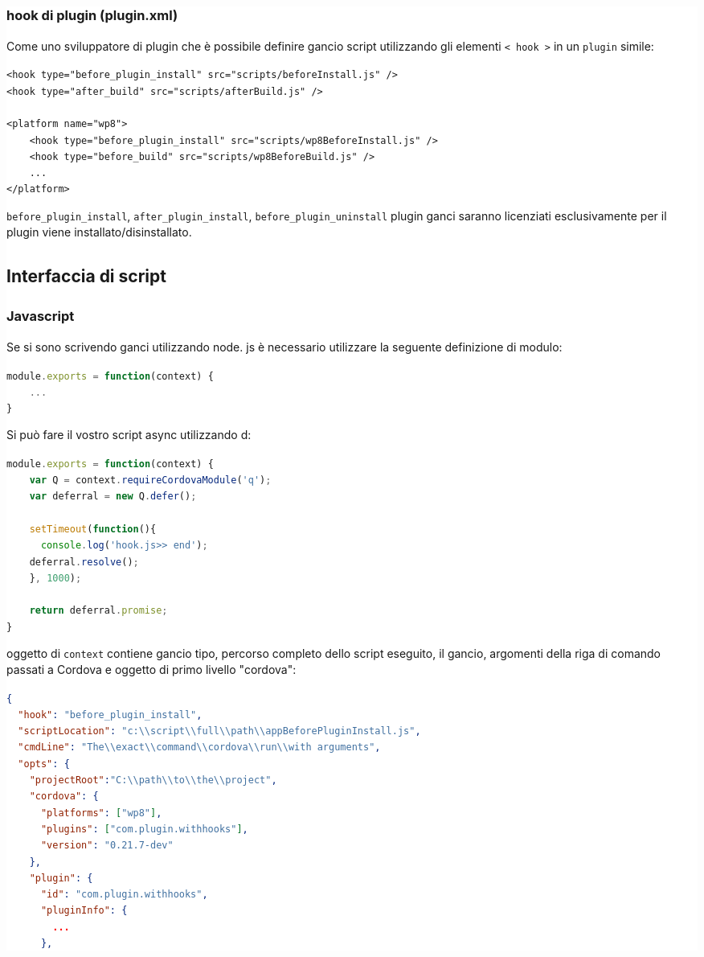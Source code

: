 
### hook di plugin (plugin.xml)

Come uno sviluppatore di plugin che è possibile definire gancio script utilizzando gli elementi `< hook >` in un `plugin` simile:

    <hook type="before_plugin_install" src="scripts/beforeInstall.js" />
    <hook type="after_build" src="scripts/afterBuild.js" />
    
    <platform name="wp8">
        <hook type="before_plugin_install" src="scripts/wp8BeforeInstall.js" />
        <hook type="before_build" src="scripts/wp8BeforeBuild.js" />
        ...
    </platform>
    

`before_plugin_install`, `after_plugin_install`, `before_plugin_uninstall` plugin ganci saranno licenziati esclusivamente per il plugin viene installato/disinstallato.

## Interfaccia di script

### Javascript

Se si sono scrivendo ganci utilizzando node. js è necessario utilizzare la seguente definizione di modulo:

```javascript
module.exports = function(context) {
    ...
}
```

Si può fare il vostro script async utilizzando d:

```javascript
module.exports = function(context) {
    var Q = context.requireCordovaModule('q');
    var deferral = new Q.defer();

    setTimeout(function(){
      console.log('hook.js>> end');
    deferral.resolve();
    }, 1000);

    return deferral.promise;
}
```

oggetto di `context` contiene gancio tipo, percorso completo dello script eseguito, il gancio, argomenti della riga di comando passati a Cordova e oggetto di primo livello "cordova":

```json
{
  "hook": "before_plugin_install",
  "scriptLocation": "c:\\script\\full\\path\\appBeforePluginInstall.js",
  "cmdLine": "The\\exact\\command\\cordova\\run\\with arguments",
  "opts": {
    "projectRoot":"C:\\path\\to\\the\\project",
    "cordova": {
      "platforms": ["wp8"],
      "plugins": ["com.plugin.withhooks"],
      "version": "0.21.7-dev"
    },
    "plugin": {
      "id": "com.plugin.withhooks",
      "pluginInfo": {
        ...
      },
```
